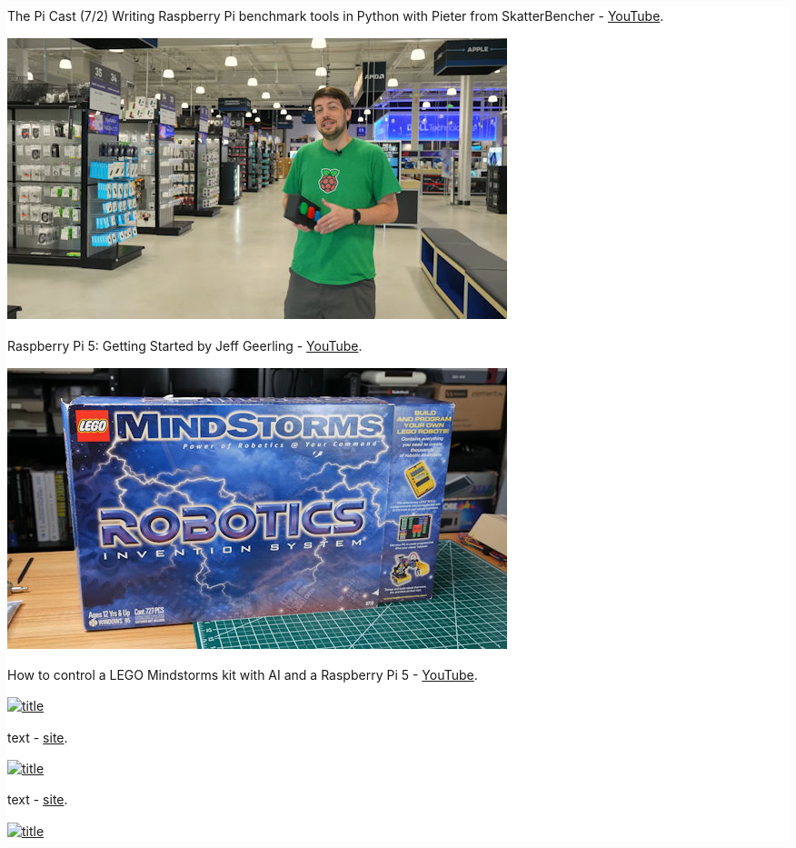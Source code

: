 The Pi Cast (7/2) Writing Raspberry Pi benchmark tools in Python with Pieter from SkatterBencher - [YouTube](https://www.youtube.com/watch?v=I1OhTfMXwvw).

[![Raspberry Pi 5: Getting Started](../assets/20240708/20240708jg.jpg)](https://www.youtube.com/watch?v=UtLyX72-688)

Raspberry Pi 5: Getting Started by Jeff Geerling - [YouTube](https://www.youtube.com/watch?v=UtLyX72-688).

[![How to Control a LEGO Mindstorms kit with AI and Raspberry Pi 5](../assets/20240708/20240708lego.jpg)](https://www.youtube.com/watch?v=UqUG2VUFsrg)

How to control a LEGO Mindstorms kit with AI and a Raspberry Pi 5 - [YouTube](https://www.youtube.com/watch?v=UqUG2VUFsrg).

[![title](../assets/20240708/20240708-name.jpg)](url)

text - [site](url).

[![title](../assets/20240708/20240708-name.jpg)](url)

text - [site](url).

[![title](../assets/20240708/20240708-name.jpg)](url)
